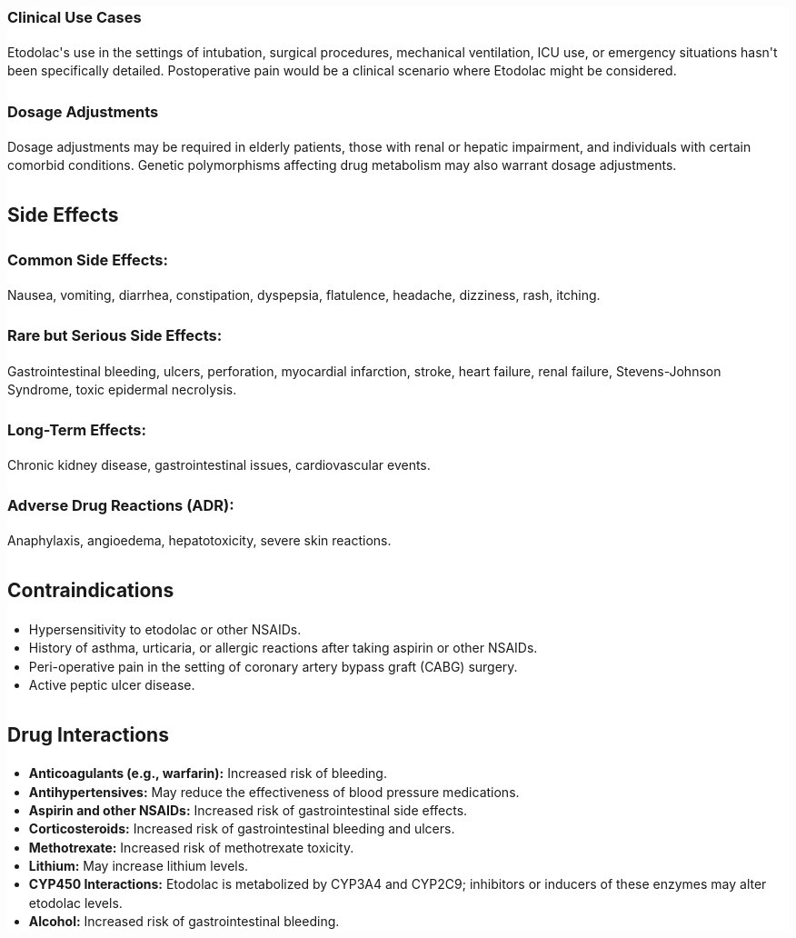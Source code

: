 
### **Clinical Use Cases**

Etodolac's use in the settings of intubation, surgical procedures, mechanical ventilation, ICU use, or emergency situations hasn't been specifically detailed.  Postoperative pain would be a clinical scenario where Etodolac might be considered.

### **Dosage Adjustments**

Dosage adjustments may be required in elderly patients, those with renal or hepatic impairment, and individuals with certain comorbid conditions. Genetic polymorphisms affecting drug metabolism may also warrant dosage adjustments.


## **Side Effects**


### **Common Side Effects:**

Nausea, vomiting, diarrhea, constipation, dyspepsia, flatulence, headache, dizziness, rash, itching.


### **Rare but Serious Side Effects:**

Gastrointestinal bleeding, ulcers, perforation, myocardial infarction, stroke, heart failure, renal failure, Stevens-Johnson Syndrome, toxic epidermal necrolysis.


### **Long-Term Effects:**

Chronic kidney disease, gastrointestinal issues, cardiovascular events.


### **Adverse Drug Reactions (ADR):**

Anaphylaxis, angioedema, hepatotoxicity, severe skin reactions.



## **Contraindications**

* Hypersensitivity to etodolac or other NSAIDs.
* History of asthma, urticaria, or allergic reactions after taking aspirin or other NSAIDs.
* Peri-operative pain in the setting of coronary artery bypass graft (CABG) surgery.
* Active peptic ulcer disease.




## **Drug Interactions**

* **Anticoagulants (e.g., warfarin):** Increased risk of bleeding.
* **Antihypertensives:** May reduce the effectiveness of blood pressure medications.
* **Aspirin and other NSAIDs:** Increased risk of gastrointestinal side effects.
* **Corticosteroids:** Increased risk of gastrointestinal bleeding and ulcers.
* **Methotrexate:** Increased risk of methotrexate toxicity.
* **Lithium:** May increase lithium levels.
* **CYP450 Interactions:** Etodolac is metabolized by CYP3A4 and CYP2C9; inhibitors or inducers of these enzymes may alter etodolac levels.
* **Alcohol:** Increased risk of gastrointestinal bleeding.
